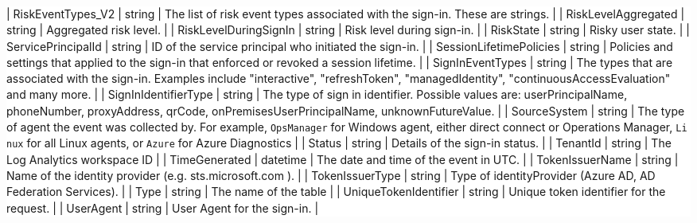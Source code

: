 | RiskEventTypes\_V2                   | string   | The list of risk event types associated with the sign-in. These are strings.                                                                                                                                                                                                            |
| RiskLevelAggregated                  | string   | Aggregated risk level.                                                                                                                                                                                                                                                                  |
| RiskLevelDuringSignIn                | string   | Risk level during sign-in.                                                                                                                                                                                                                                                              |
| RiskState                            | string   | Risky user state.                                                                                                                                                                                                                                                                       |
| ServicePrincipalId                   | string   | ID of the service principal who initiated the sign-in.                                                                                                                                                                                                                                  |
| SessionLifetimePolicies              | string   | Policies and settings that applied to the sign-in that enforced or revoked a session lifetime.                                                                                                                                                                                          |
| SignInEventTypes                     | string   | The types that are associated with the sign-in. Examples include "interactive", "refreshToken", "managedIdentity", "continuousAccessEvaluation" and many more.                                                                                                                          |
| SignInIdentifierType                 | string   | The type of sign in identifier. Possible values are: userPrincipalName, phoneNumber, proxyAddress, qrCode, onPremisesUserPrincipalName, unknownFutureValue.                                                                                                                             |
| SourceSystem                         | string   | The type of agent the event was collected by. For example, `OpsManager` for Windows agent, either direct connect or Operations Manager, `Linux` for all Linux agents, or `Azure` for Azure Diagnostics                                                                                  |
| Status                               | string   | Details of the sign-in status.                                                                                                                                                                                                                                                          |
| TenantId                             | string   | The Log Analytics workspace ID                                                                                                                                                                                                                                                          |
| TimeGenerated                        | datetime | The date and time of the event in UTC.                                                                                                                                                                                                                                                  |
| TokenIssuerName                      | string   | Name of the identity provider (e.g. sts.microsoft.com ).                                                                                                                                                                                                                                |
| TokenIssuerType                      | string   | Type of identityProvider (Azure AD, AD Federation Services).                                                                                                                                                                                                                            |
| Type                                 | string   | The name of the table                                                                                                                                                                                                                                                                   |
| UniqueTokenIdentifier                | string   | Unique token identifier for the request.                                                                                                                                                                                                                                                |
| UserAgent                            | string   | User Agent for the sign-in.                                                                                                                                                                                                                                                             |